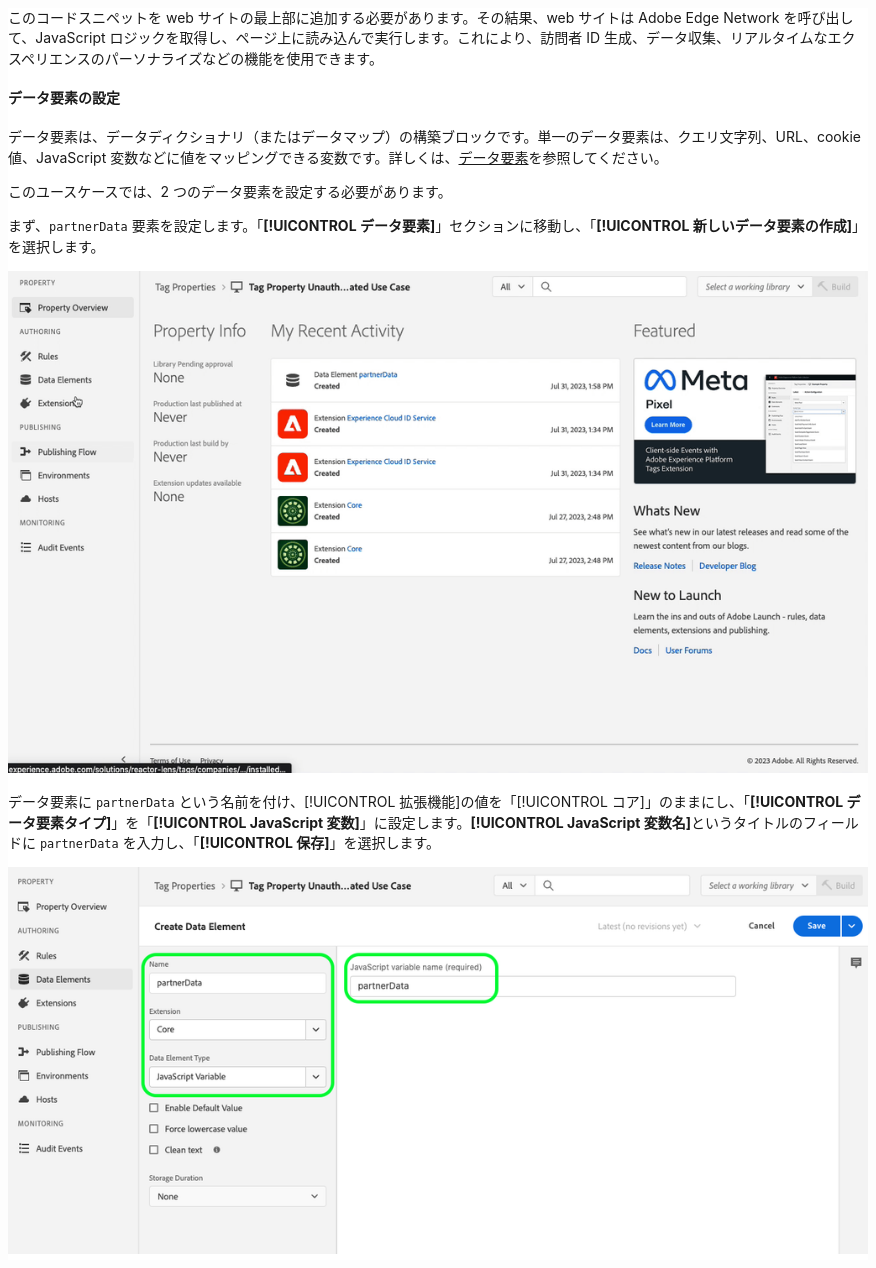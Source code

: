 このコードスニペットを web サイトの最上部に追加する必要があります。その結果、web サイトは Adobe Edge Network を呼び出して、JavaScript ロジックを取得し、ページ上に読み込んで実行します。これにより、訪問者 ID 生成、データ収集、リアルタイムなエクスペリエンスのパーソナライズなどの機能を使用できます。

#### データ要素の設定

データ要素は、データディクショナリ（またはデータマップ）の構築ブロックです。単一のデータ要素は、クエリ文字列、URL、cookie 値、JavaScript 変数などに値をマッピングできる変数です。詳しくは、[データ要素](/help/tags/ui/managing-resources/data-elements.md)を参照してください。

このユースケースでは、2 つのデータ要素を設定する必要があります。

まず、`partnerData` 要素を設定します。「**[!UICONTROL データ要素]**」セクションに移動し、「**[!UICONTROL 新しいデータ要素の作成]**」を選択します。

![新しいデータ要素の作成.](/help/rtcdp/assets/partner-data/onsite-personalization/create-data-element.gif)

データ要素に `partnerData` という名前を付け、[!UICONTROL 拡張機能]の値を「[!UICONTROL コア]」のままにし、「**[!UICONTROL データ要素タイプ]**」を「**[!UICONTROL JavaScript 変数]**」に設定します。**[!UICONTROL JavaScript 変数名]**&#x200B;というタイトルのフィールドに `partnerData` を入力し、「**[!UICONTROL 保存]**」を選択します。

![選択項目が強調表示され、partnerData データ要素が正しく設定されています。](/help/rtcdp/assets/partner-data/onsite-personalization/create-partnerdata-data-element.png)
